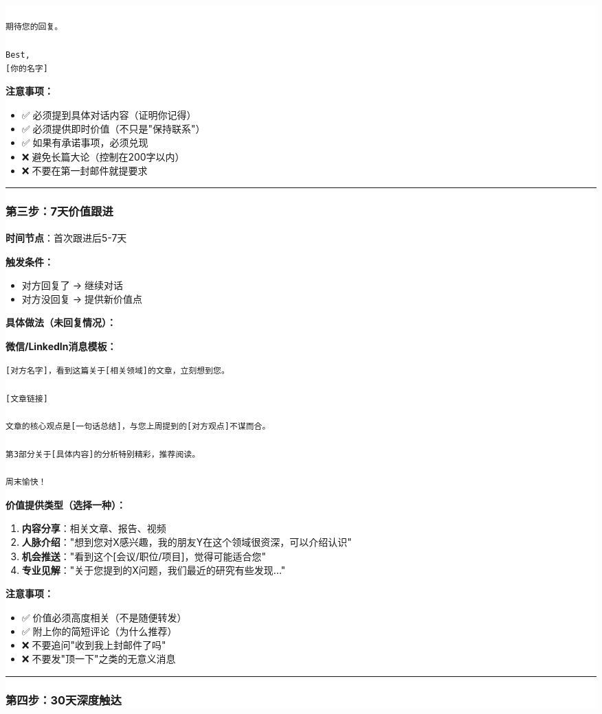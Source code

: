 ```

期待您的回复。

Best,
[你的名字]
```

**注意事项：**
- ✅ 必须提到具体对话内容（证明你记得）
- ✅ 必须提供即时价值（不只是"保持联系"）
- ✅ 如果有承诺事项，必须兑现
- ❌ 避免长篇大论（控制在200字以内）
- ❌ 不要在第一封邮件就提要求

---

### **第三步：7天价值跟进**

**时间节点**：首次跟进后5-7天

**触发条件：**
- 对方回复了 → 继续对话
- 对方没回复 → 提供新价值点

**具体做法（未回复情况）：**

**微信/LinkedIn消息模板：**
```
[对方名字]，看到这篇关于[相关领域]的文章，立刻想到您。

[文章链接]

文章的核心观点是[一句话总结]，与您上周提到的[对方观点]不谋而合。

第3部分关于[具体内容]的分析特别精彩，推荐阅读。

周末愉快！
```

**价值提供类型（选择一种）：**
1. **内容分享**：相关文章、报告、视频
2. **人脉介绍**："想到您对X感兴趣，我的朋友Y在这个领域很资深，可以介绍认识"
3. **机会推送**："看到这个[会议/职位/项目]，觉得可能适合您"
4. **专业见解**："关于您提到的X问题，我们最近的研究有些发现..."

**注意事项：**
- ✅ 价值必须高度相关（不是随便转发）
- ✅ 附上你的简短评论（为什么推荐）
- ❌ 不要追问"收到我上封邮件了吗"
- ❌ 不要发"顶一下"之类的无意义消息

---

### **第四步：30天深度触达**
